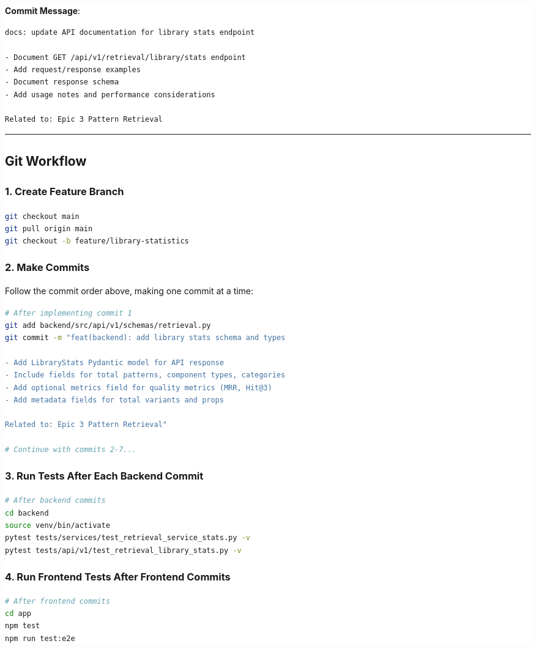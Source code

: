 **Commit Message**:
```
docs: update API documentation for library stats endpoint

- Document GET /api/v1/retrieval/library/stats endpoint
- Add request/response examples
- Document response schema
- Add usage notes and performance considerations

Related to: Epic 3 Pattern Retrieval
```

---

## Git Workflow

### 1. Create Feature Branch
```bash
git checkout main
git pull origin main
git checkout -b feature/library-statistics
```

### 2. Make Commits
Follow the commit order above, making one commit at a time:
```bash
# After implementing commit 1
git add backend/src/api/v1/schemas/retrieval.py
git commit -m "feat(backend): add library stats schema and types

- Add LibraryStats Pydantic model for API response
- Include fields for total patterns, component types, categories
- Add optional metrics field for quality metrics (MRR, Hit@3)
- Add metadata fields for total variants and props

Related to: Epic 3 Pattern Retrieval"

# Continue with commits 2-7...
```

### 3. Run Tests After Each Backend Commit
```bash
# After backend commits
cd backend
source venv/bin/activate
pytest tests/services/test_retrieval_service_stats.py -v
pytest tests/api/v1/test_retrieval_library_stats.py -v
```

### 4. Run Frontend Tests After Frontend Commits
```bash
# After frontend commits
cd app
npm test
npm run test:e2e
```

